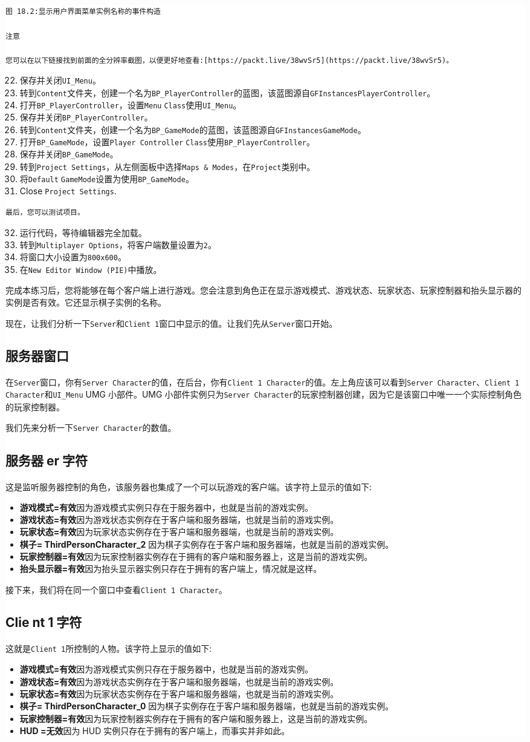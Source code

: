     图 18.2:显示用户界面菜单实例名称的事件构造

    注意

    您可以在以下链接找到前面的全分辨率截图，以便更好地查看:[https://packt.live/38wvSr5](https://packt.live/38wvSr5)。

22.  保存并关闭`UI_Menu`。
23.  转到`Content`文件夹，创建一个名为`BP_PlayerController`的蓝图，该蓝图源自`GFInstancesPlayerController`。
24.  打开`BP_PlayerController`，设置`Menu` `Class`使用`UI_Menu`。
25.  保存并关闭`BP_PlayerController`。
26.  转到`Content`文件夹，创建一个名为`BP_GameMode`的蓝图，该蓝图源自`GFInstancesGameMode`。
27.  打开`BP_GameMode`，设置`Player Controller` `Class`使用`BP_PlayerController`。
28.  保存并关闭`BP_GameMode`。
29.  转到`Project Settings`，从左侧面板中选择`Maps & Modes`，在`Project`类别中。
30.  将`Default` `GameMode`设置为使用`BP_GameMode`。
31.  Close `Project Settings`.

    最后，您可以测试项目。

32.  运行代码，等待编辑器完全加载。
33.  转到`Multiplayer Options`，将客户端数量设置为`2`。
34.  将窗口大小设置为`800x600`。
35.  在`New Editor Window (PIE)`中播放。

完成本练习后，您将能够在每个客户端上进行游戏。您会注意到角色正在显示游戏模式、游戏状态、玩家状态、玩家控制器和抬头显示器的实例是否有效。它还显示棋子实例的名称。

现在，让我们分析一下`Server`和`Client 1`窗口中显示的值。让我们先从`Server`窗口开始。

## 服务器窗口

在`Server`窗口，你有`Server Character`的值，在后台，你有`Client 1 Character`的值。左上角应该可以看到`Server Character`、`Client 1 Character`和`UI_Menu` UMG 小部件。UMG 小部件实例只为`Server Character`的玩家控制器创建，因为它是该窗口中唯一一个实际控制角色的玩家控制器。

我们先来分析一下`Server Character`的数值。

## 服务器 er 字符

这是监听服务器控制的角色，该服务器也集成了一个可以玩游戏的客户端。该字符上显示的值如下:

*   **游戏模式=有效**因为游戏模式实例只存在于服务器中，也就是当前的游戏实例。
*   **游戏状态=有效**因为游戏状态实例存在于客户端和服务器端，也就是当前的游戏实例。
*   **玩家状态=有效**因为玩家状态实例存在于客户端和服务器端，也就是当前的游戏实例。
*   **棋子= ThirdPersonCharacter_2** 因为棋子实例存在于客户端和服务器端，也就是当前的游戏实例。
*   **玩家控制器=有效**因为玩家控制器实例存在于拥有的客户端和服务器上，这是当前的游戏实例。
*   **抬头显示器=有效**因为抬头显示器实例只存在于拥有的客户端上，情况就是这样。

接下来，我们将在同一个窗口中查看`Client 1 Character`。

## Clie nt 1 字符

这就是`Client 1`所控制的人物。该字符上显示的值如下:

*   **游戏模式=有效**因为游戏模式实例只存在于服务器中，也就是当前的游戏实例。
*   **游戏状态=有效**因为游戏状态实例存在于客户端和服务器端，也就是当前的游戏实例。
*   **玩家状态=有效**因为玩家状态实例存在于客户端和服务器端，也就是当前的游戏实例。
*   **棋子= ThirdPersonCharacter_0** 因为棋子实例存在于客户端和服务器端，也就是当前的游戏实例。
*   **玩家控制器=有效**因为玩家控制器实例存在于拥有的客户端和服务器上，这是当前的游戏实例。
*   **HUD =无效**因为 HUD 实例只存在于拥有的客户端上，而事实并非如此。
